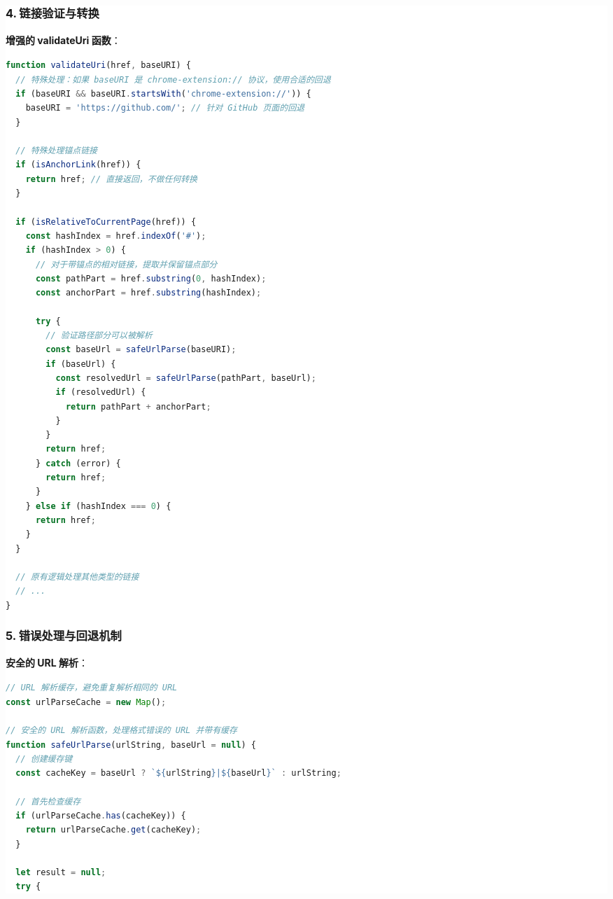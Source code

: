 ### 4. 链接验证与转换

**增强的 validateUri 函数**：
```javascript
function validateUri(href, baseURI) {
  // 特殊处理：如果 baseURI 是 chrome-extension:// 协议，使用合适的回退
  if (baseURI && baseURI.startsWith('chrome-extension://')) {
    baseURI = 'https://github.com/'; // 针对 GitHub 页面的回退
  }
  
  // 特殊处理锚点链接
  if (isAnchorLink(href)) {
    return href; // 直接返回，不做任何转换
  }
  
  if (isRelativeToCurrentPage(href)) {
    const hashIndex = href.indexOf('#');
    if (hashIndex > 0) {
      // 对于带锚点的相对链接，提取并保留锚点部分
      const pathPart = href.substring(0, hashIndex);
      const anchorPart = href.substring(hashIndex);
      
      try {
        // 验证路径部分可以被解析
        const baseUrl = safeUrlParse(baseURI);
        if (baseUrl) {
          const resolvedUrl = safeUrlParse(pathPart, baseUrl);
          if (resolvedUrl) {
            return pathPart + anchorPart;
          }
        }
        return href;
      } catch (error) {
        return href;
      }
    } else if (hashIndex === 0) {
      return href;
    }
  }
  
  // 原有逻辑处理其他类型的链接
  // ...
}
```

### 5. 错误处理与回退机制

**安全的 URL 解析**：
```javascript
// URL 解析缓存，避免重复解析相同的 URL
const urlParseCache = new Map();

// 安全的 URL 解析函数，处理格式错误的 URL 并带有缓存
function safeUrlParse(urlString, baseUrl = null) {
  // 创建缓存键
  const cacheKey = baseUrl ? `${urlString}|${baseUrl}` : urlString;
  
  // 首先检查缓存
  if (urlParseCache.has(cacheKey)) {
    return urlParseCache.get(cacheKey);
  }
  
  let result = null;
  try {
```